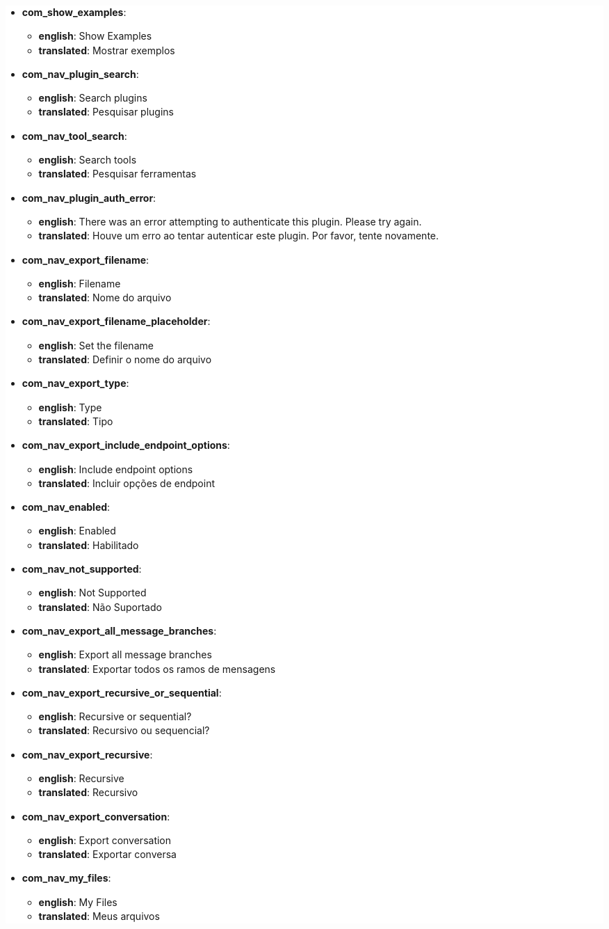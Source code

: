 - **com_show_examples**:
  - **english**: Show Examples
  - **translated**: Mostrar exemplos

- **com_nav_plugin_search**:
  - **english**: Search plugins
  - **translated**: Pesquisar plugins

- **com_nav_tool_search**:
  - **english**: Search tools
  - **translated**: Pesquisar ferramentas

- **com_nav_plugin_auth_error**:
  - **english**: There was an error attempting to authenticate this plugin. Please try again.
  - **translated**: Houve um erro ao tentar autenticar este plugin. Por favor, tente novamente.

- **com_nav_export_filename**:
  - **english**: Filename
  - **translated**: Nome do arquivo

- **com_nav_export_filename_placeholder**:
  - **english**: Set the filename
  - **translated**: Definir o nome do arquivo

- **com_nav_export_type**:
  - **english**: Type
  - **translated**: Tipo

- **com_nav_export_include_endpoint_options**:
  - **english**: Include endpoint options
  - **translated**: Incluir opções de endpoint

- **com_nav_enabled**:
  - **english**: Enabled
  - **translated**: Habilitado

- **com_nav_not_supported**:
  - **english**: Not Supported
  - **translated**: Não Suportado

- **com_nav_export_all_message_branches**:
  - **english**: Export all message branches
  - **translated**: Exportar todos os ramos de mensagens

- **com_nav_export_recursive_or_sequential**:
  - **english**: Recursive or sequential?
  - **translated**: Recursivo ou sequencial?

- **com_nav_export_recursive**:
  - **english**: Recursive
  - **translated**: Recursivo

- **com_nav_export_conversation**:
  - **english**: Export conversation
  - **translated**: Exportar conversa

- **com_nav_my_files**:
  - **english**: My Files
  - **translated**: Meus arquivos
